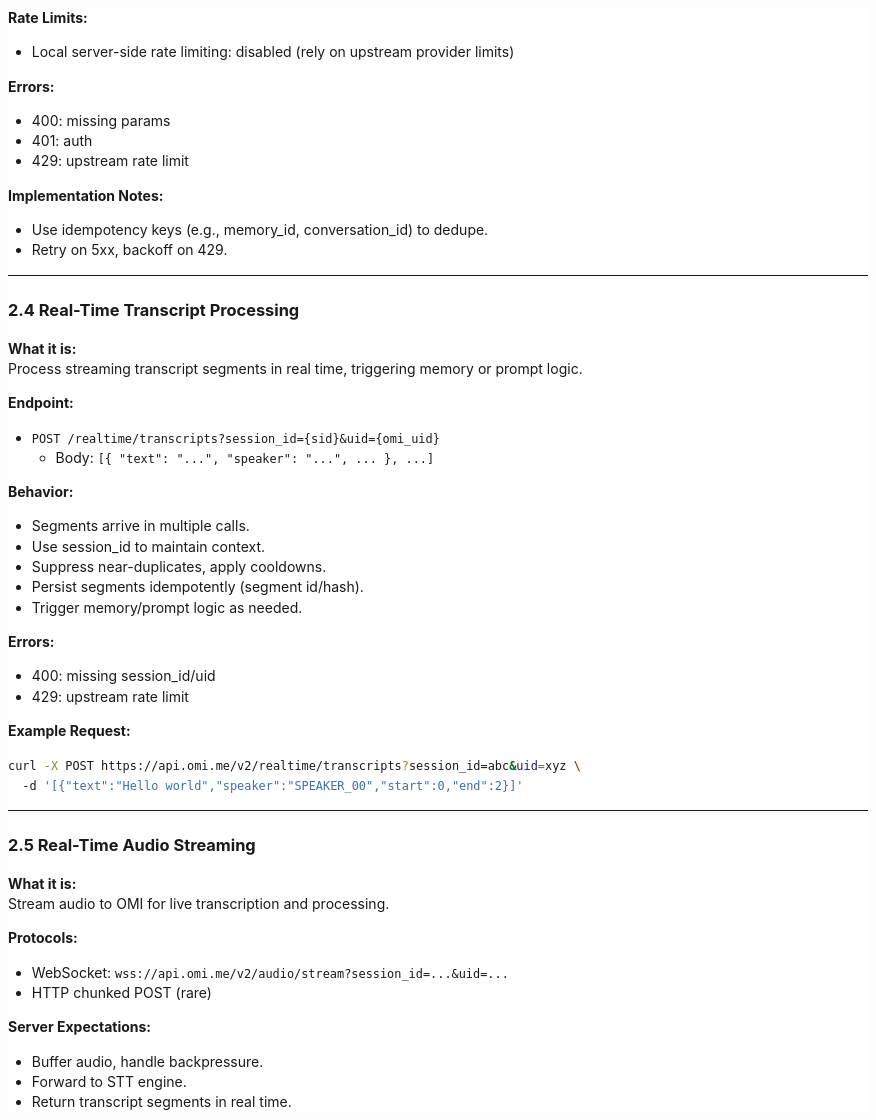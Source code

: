 **Rate Limits:**  
- Local server-side rate limiting: disabled (rely on upstream provider limits)

**Errors:**  
- 400: missing params
- 401: auth
- 429: upstream rate limit

**Implementation Notes:**  
- Use idempotency keys (e.g., memory_id, conversation_id) to dedupe.
- Retry on 5xx, backoff on 429.

---

### 2.4 Real-Time Transcript Processing

**What it is:**  
Process streaming transcript segments in real time, triggering memory or prompt logic.

**Endpoint:**  
- `POST /realtime/transcripts?session_id={sid}&uid={omi_uid}`
  - Body: `[{ "text": "...", "speaker": "...", ... }, ...]`

**Behavior:**  
- Segments arrive in multiple calls.
- Use session_id to maintain context.
- Suppress near-duplicates, apply cooldowns.
- Persist segments idempotently (segment id/hash).
- Trigger memory/prompt logic as needed.

**Errors:**  
- 400: missing session_id/uid
- 429: upstream rate limit

**Example Request:**
```bash
curl -X POST https://api.omi.me/v2/realtime/transcripts?session_id=abc&uid=xyz \
  -d '[{"text":"Hello world","speaker":"SPEAKER_00","start":0,"end":2}]'
```

---

### 2.5 Real-Time Audio Streaming

**What it is:**  
Stream audio to OMI for live transcription and processing.

**Protocols:**  
- WebSocket: `wss://api.omi.me/v2/audio/stream?session_id=...&uid=...`
- HTTP chunked POST (rare)

**Server Expectations:**  
- Buffer audio, handle backpressure.
- Forward to STT engine.
- Return transcript segments in real time.
